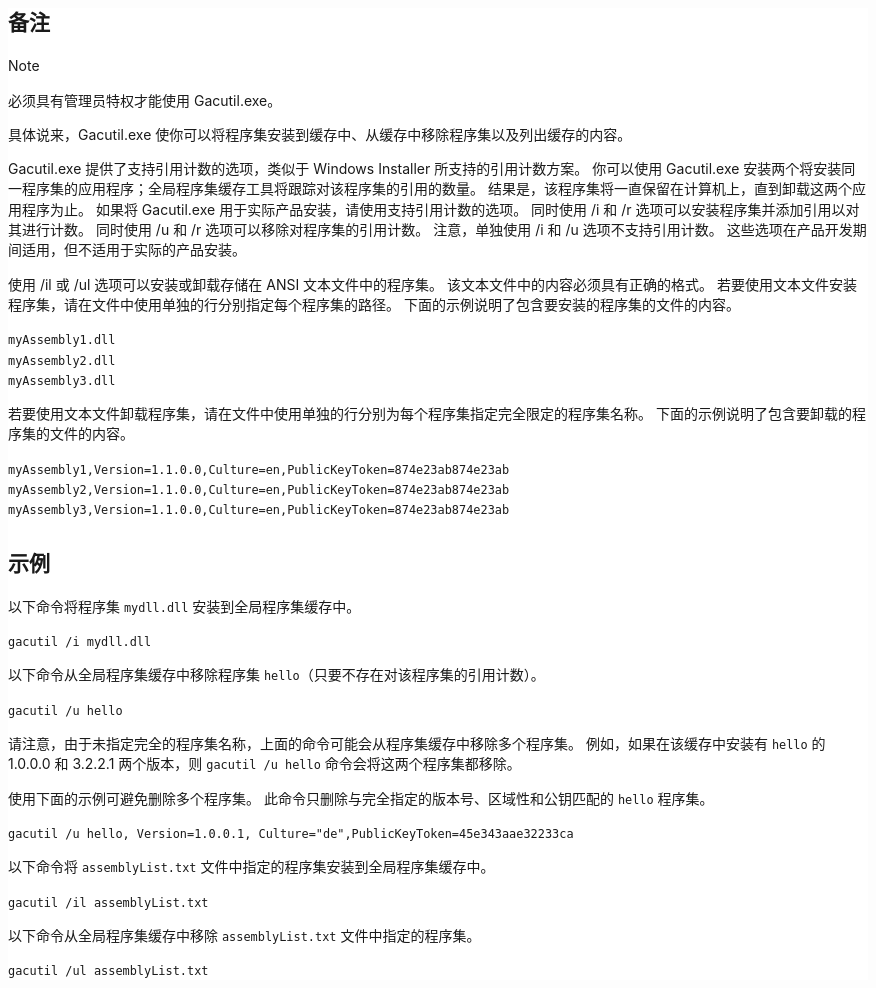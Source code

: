 ## <a name="remarks"></a>备注  
  
> [!NOTE]
>  必须具有管理员特权才能使用 Gacutil.exe。  
  
 具体说来，Gacutil.exe 使你可以将程序集安装到缓存中、从缓存中移除程序集以及列出缓存的内容。  
  
 Gacutil.exe 提供了支持引用计数的选项，类似于 Windows Installer 所支持的引用计数方案。 你可以使用 Gacutil.exe 安装两个将安装同一程序集的应用程序；全局程序集缓存工具将跟踪对该程序集的引用的数量。 结果是，该程序集将一直保留在计算机上，直到卸载这两个应用程序为止。 如果将 Gacutil.exe 用于实际产品安装，请使用支持引用计数的选项。 同时使用 /i 和 /r 选项可以安装程序集并添加引用以对其进行计数。 同时使用 /u 和 /r 选项可以移除对程序集的引用计数。 注意，单独使用 /i 和 /u 选项不支持引用计数。 这些选项在产品开发期间适用，但不适用于实际的产品安装。  
  
 使用 /il 或 /ul 选项可以安装或卸载存储在 ANSI 文本文件中的程序集。 该文本文件中的内容必须具有正确的格式。 若要使用文本文件安装程序集，请在文件中使用单独的行分别指定每个程序集的路径。 下面的示例说明了包含要安装的程序集的文件的内容。  
  
```  
myAssembly1.dll  
myAssembly2.dll  
myAssembly3.dll  
```  
  
 若要使用文本文件卸载程序集，请在文件中使用单独的行分别为每个程序集指定完全限定的程序集名称。 下面的示例说明了包含要卸载的程序集的文件的内容。  
  
```  
myAssembly1,Version=1.1.0.0,Culture=en,PublicKeyToken=874e23ab874e23ab  
myAssembly2,Version=1.1.0.0,Culture=en,PublicKeyToken=874e23ab874e23ab  
myAssembly3,Version=1.1.0.0,Culture=en,PublicKeyToken=874e23ab874e23ab  
```  
  
## <a name="examples"></a>示例  
 以下命令将程序集 `mydll.dll` 安装到全局程序集缓存中。  
  
```  
gacutil /i mydll.dll  
```  
  
 以下命令从全局程序集缓存中移除程序集 `hello`（只要不存在对该程序集的引用计数）。  
  
```  
gacutil /u hello  
```  
  
 请注意，由于未指定完全的程序集名称，上面的命令可能会从程序集缓存中移除多个程序集。 例如，如果在该缓存中安装有 `hello` 的 1.0.0.0 和 3.2.2.1 两个版本，则 `gacutil /u hello` 命令会将这两个程序集都移除。  
  
 使用下面的示例可避免删除多个程序集。 此命令只删除与完全指定的版本号、区域性和公钥匹配的 `hello` 程序集。  
  
```  
gacutil /u hello, Version=1.0.0.1, Culture="de",PublicKeyToken=45e343aae32233ca  
```  
  
 以下命令将 `assemblyList.txt` 文件中指定的程序集安装到全局程序集缓存中。  
  
 `gacutil /il assemblyList.txt`  
  
 以下命令从全局程序集缓存中移除 `assemblyList.txt` 文件中指定的程序集。  
  
 `gacutil /ul assemblyList.txt`  
  